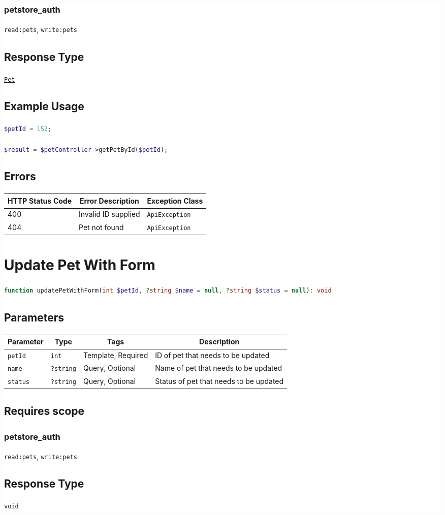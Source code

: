 ### petstore_auth

`read:pets`, `write:pets`

## Response Type

[`Pet`](../../doc/models/pet.md)

## Example Usage

```php
$petId = 152;

$result = $petController->getPetById($petId);
```

## Errors

| HTTP Status Code | Error Description | Exception Class |
|  --- | --- | --- |
| 400 | Invalid ID supplied | `ApiException` |
| 404 | Pet not found | `ApiException` |


# Update Pet With Form

```php
function updatePetWithForm(int $petId, ?string $name = null, ?string $status = null): void
```

## Parameters

| Parameter | Type | Tags | Description |
|  --- | --- | --- | --- |
| `petId` | `int` | Template, Required | ID of pet that needs to be updated |
| `name` | `?string` | Query, Optional | Name of pet that needs to be updated |
| `status` | `?string` | Query, Optional | Status of pet that needs to be updated |

## Requires scope

### petstore_auth

`read:pets`, `write:pets`

## Response Type

`void`
